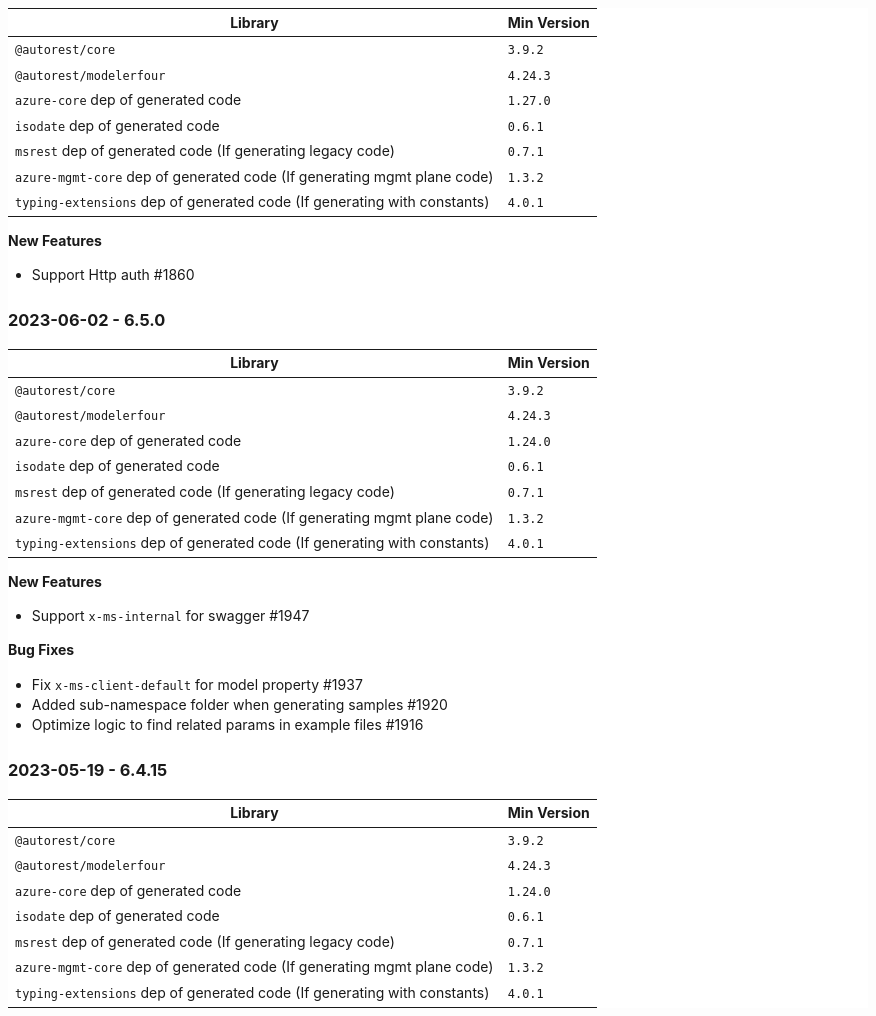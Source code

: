 | Library                                                                  | Min Version |
| ------------------------------------------------------------------------ | ----------- |
| `@autorest/core`                                                         | `3.9.2`     |
| `@autorest/modelerfour`                                                  | `4.24.3`    |
| `azure-core` dep of generated code                                       | `1.27.0`    |
| `isodate` dep of generated code                                          | `0.6.1`     |
| `msrest` dep of generated code (If generating legacy code)               | `0.7.1`     |
| `azure-mgmt-core` dep of generated code (If generating mgmt plane code)  | `1.3.2`     |
| `typing-extensions` dep of generated code (If generating with constants) | `4.0.1`     |

**New Features**

- Support Http auth #1860

### 2023-06-02 - 6.5.0

| Library                                                                  | Min Version |
| ------------------------------------------------------------------------ | ----------- |
| `@autorest/core`                                                         | `3.9.2`     |
| `@autorest/modelerfour`                                                  | `4.24.3`    |
| `azure-core` dep of generated code                                       | `1.24.0`    |
| `isodate` dep of generated code                                          | `0.6.1`     |
| `msrest` dep of generated code (If generating legacy code)               | `0.7.1`     |
| `azure-mgmt-core` dep of generated code (If generating mgmt plane code)  | `1.3.2`     |
| `typing-extensions` dep of generated code (If generating with constants) | `4.0.1`     |

**New Features**

- Support `x-ms-internal` for swagger #1947

**Bug Fixes**

- Fix `x-ms-client-default` for model property #1937
- Added sub-namespace folder when generating samples #1920
- Optimize logic to find related params in example files #1916

### 2023-05-19 - 6.4.15

| Library                                                                  | Min Version |
| ------------------------------------------------------------------------ | ----------- |
| `@autorest/core`                                                         | `3.9.2`     |
| `@autorest/modelerfour`                                                  | `4.24.3`    |
| `azure-core` dep of generated code                                       | `1.24.0`    |
| `isodate` dep of generated code                                          | `0.6.1`     |
| `msrest` dep of generated code (If generating legacy code)               | `0.7.1`     |
| `azure-mgmt-core` dep of generated code (If generating mgmt plane code)  | `1.3.2`     |
| `typing-extensions` dep of generated code (If generating with constants) | `4.0.1`     |
